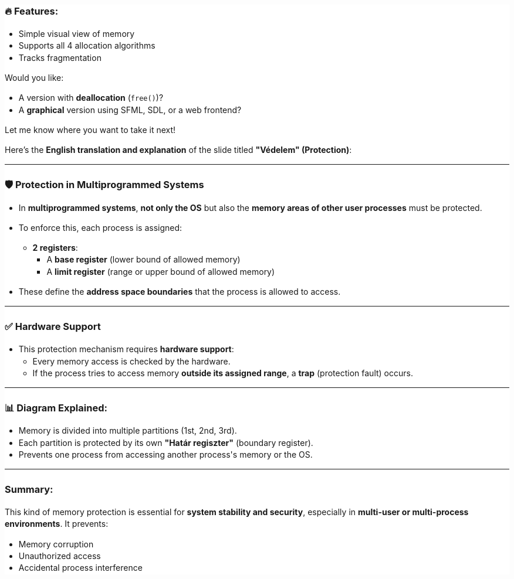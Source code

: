 
### 🔥 Features:
- Simple visual view of memory
- Supports all 4 allocation algorithms
- Tracks fragmentation

Would you like:
- A version with **deallocation** (`free()`)?
- A **graphical** version using SFML, SDL, or a web frontend?

Let me know where you want to take it next!





Here’s the **English translation and explanation** of the slide titled **"Védelem" (Protection)**:

---

### 🛡️ Protection in Multiprogrammed Systems

- In **multiprogrammed systems**, **not only the OS** but also the **memory areas of other user processes** must be protected.
  
- To enforce this, each process is assigned:
  - **2 registers**:  
    - A **base register** (lower bound of allowed memory)
    - A **limit register** (range or upper bound of allowed memory)
  
- These define the **address space boundaries** that the process is allowed to access.

---

### ✅ Hardware Support
- This protection mechanism requires **hardware support**:
  - Every memory access is checked by the hardware.
  - If the process tries to access memory **outside its assigned range**, a **trap** (protection fault) occurs.

---

### 📊 Diagram Explained:
- Memory is divided into multiple partitions (1st, 2nd, 3rd).
- Each partition is protected by its own **"Határ regiszter"** (boundary register).
- Prevents one process from accessing another process's memory or the OS.

---

### Summary:
This kind of memory protection is essential for **system stability and security**, especially in **multi-user or multi-process environments**. It prevents:
- Memory corruption
- Unauthorized access
- Accidental process interference
